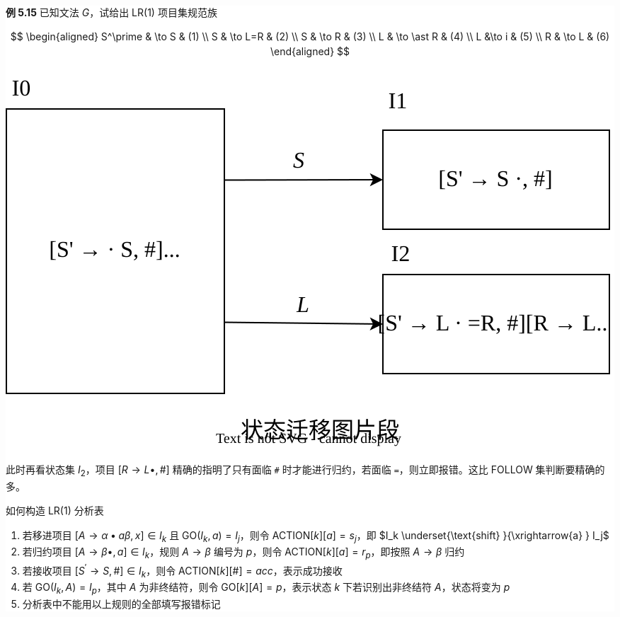 **例 5.15** 已知文法 $G$，试给出 LR(1) 项目集规范族

$$
\begin{aligned}
S^\prime & \to S & (1) \\
S & \to L=R & (2) \\
S & \to R & (3) \\
L & \to \ast R & (4) \\
L &\to i & (5) \\
R & \to L & (6)
\end{aligned}
$$

![](./assets/compile050404fgsdfg.svg)

此时再看状态集 $I_2$，项目 $[R \to L \bullet, \#]$ 精确的指明了只有面临 `#` 时才能进行归约，若面临 `=`，则立即报错。这比 FOLLOW 集判断要精确的多。

如何构造 LR(1) 分析表

1. 若移进项目 $[A \to \alpha \bullet a \beta, x] \in I_k$ 且 $\text{GO}(I_k, a)=I_j$，则令 $\text{ACTION}[k][a]=s_j$，即 $I_k \underset{\text{shift} }{\xrightarrow{a} } I_j$
2. 若归约项目 $[A \to \beta \bullet, a]\in I_k$，规则 $A \to \beta$ 编号为 $p$，则令 $\text{ACTION}[k][a]=r_p$，即按照 $A \to \beta$ 归约
3. 若接收项目 $[S^\prime \to S, \#]\in I_k$，则令 $\text{ACTION}[k][\#]=acc$，表示成功接收
4. 若 $\text{GO}(I_k, A)=I_p$，其中 $A$ 为非终结符，则令 $\text{GO}[k][A]=p$，表示状态 $k$ 下若识别出非终结符 $A$，状态将变为 $p$
5. 分析表中不能用以上规则的全部填写报错标记
